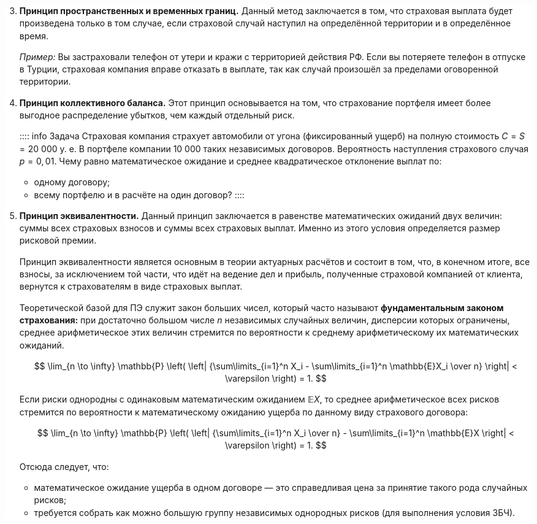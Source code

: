 3. **Принцип пространственных и временных границ.** Данный метод заключается в том, что страховая выплата будет произведена только в том случае, если страховой случай наступил на определённой территории и в определённое время.

   *Пример:* Вы застраховали телефон от утери и кражи с территорией действия РФ. Если вы потеряете телефон в отпуске в Турции, страховая компания вправе отказать в выплате, так как случай произошёл за пределами оговоренной территории.

4. **Принцип коллективного баланса.** Этот принцип основывается на том, что страхование портфеля имеет более выгодное распределение убытков, чем каждый отдельный риск.

   :::: info Задача
   Страховая компания страхует автомобили от угона (фиксированный ущерб) на полную стоимость $C = S = 20 ~ 000$ у. е. В портфеле компании $10 ~ 000$ таких независимых договоров. Вероятность наступления страхового случая $p = 0,01$. Чему равно математическое ожидание и среднее квадратическое отклонение выплат по:
   * одному договору;
   * всему портфелю и в расчёте на один договор?
   ::::

5. **Принцип эквивалентности.** Данный принцип заключается в равенстве математических ожиданий двух величин: суммы всех страховых взносов и суммы всех страховых выплат. Именно из этого условия определяется размер рисковой премии.

   Принцип эквивалентности является основным в теории актуарных расчётов и состоит в том, что, в конечном итоге, все взносы, за исключением той части, что идёт на ведение дел и прибыль, полученные страховой компанией от клиента, вернутся к страхователям в виде страховых выплат.

   Теоретической базой для ПЭ служит закон больших чисел, который часто называют **фундаментальным законом страхования:** при достаточно большом числе $n$ независимых случайных величин, дисперсии которых ограничены, среднее арифметическое этих величин стремится по вероятности к среднему арифметическому их математических ожиданий.

   $$
   \lim_{n \to \infty}
   \mathbb{P} \left(
    \left|
        {\sum\limits_{i=1}^n X_i - \sum\limits_{i=1}^n \mathbb{E}X_i \over n}
    \right| < \varepsilon
   \right) = 1.
   $$

   Если риски однородны с одинаковым математическим ожиданием $\mathbb{E}X$, то среднее арифметическое всех рисков стремится по вероятности к математическому ожиданию ущерба по данному виду страхового договора:

   $$
   \lim_{n \to \infty}
   \mathbb{P} \left(
    \left|
        {\sum\limits_{i=1}^n X_i \over n} - \sum\limits_{i=1}^n \mathbb{E}X
    \right| < \varepsilon
   \right) = 1.
   $$

   Отсюда следует, что:
   * математическое ожидание ущерба в одном договоре — это справедливая цена за принятие такого рода случайных рисков;
   * требуется собрать как можно большую группу независимых однородных рисков (для выполнения условия ЗБЧ).
